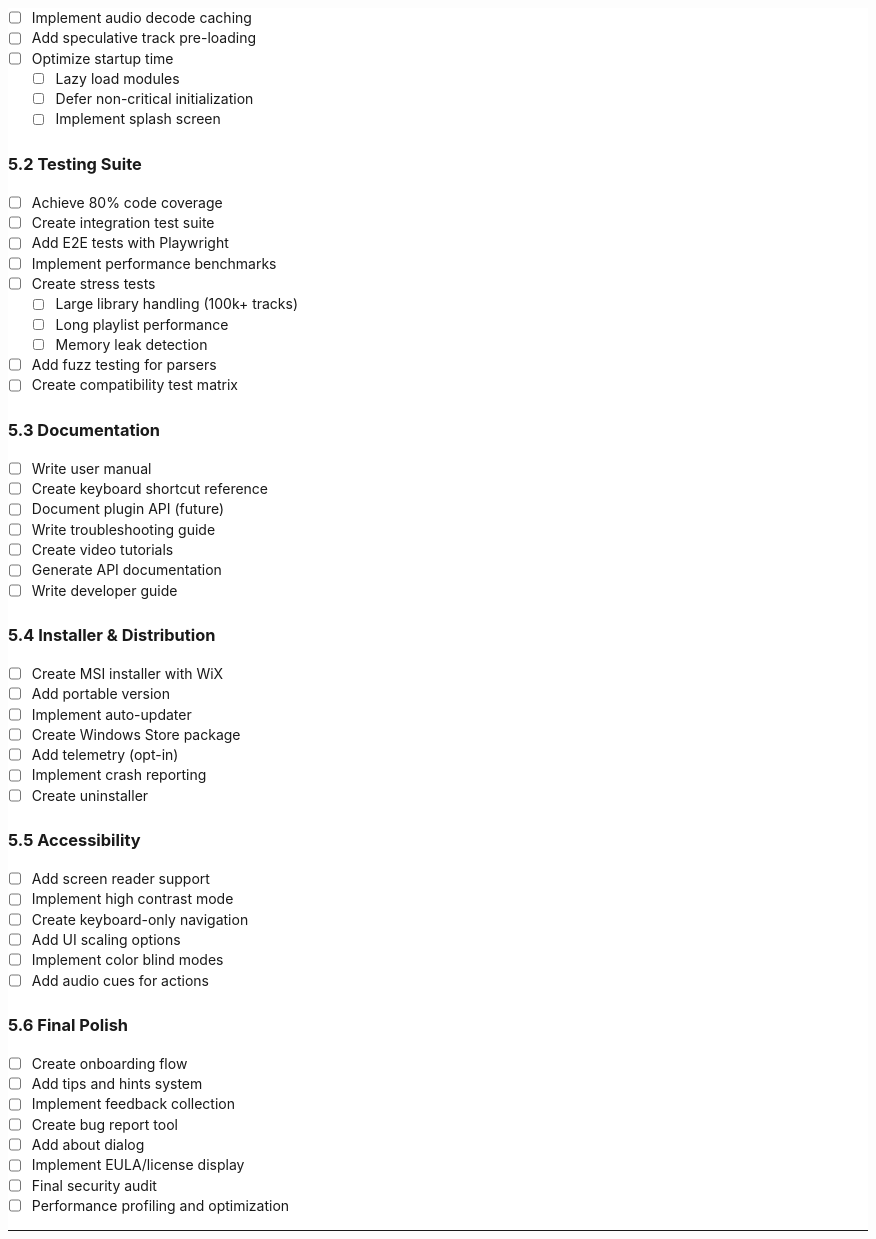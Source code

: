 - [ ] Implement audio decode caching
- [ ] Add speculative track pre-loading
- [ ] Optimize startup time
  - [ ] Lazy load modules
  - [ ] Defer non-critical initialization
  - [ ] Implement splash screen

### 5.2 Testing Suite
- [ ] Achieve 80% code coverage
- [ ] Create integration test suite
- [ ] Add E2E tests with Playwright
- [ ] Implement performance benchmarks
- [ ] Create stress tests
  - [ ] Large library handling (100k+ tracks)
  - [ ] Long playlist performance
  - [ ] Memory leak detection
- [ ] Add fuzz testing for parsers
- [ ] Create compatibility test matrix

### 5.3 Documentation
- [ ] Write user manual
- [ ] Create keyboard shortcut reference
- [ ] Document plugin API (future)
- [ ] Write troubleshooting guide
- [ ] Create video tutorials
- [ ] Generate API documentation
- [ ] Write developer guide

### 5.4 Installer & Distribution
- [ ] Create MSI installer with WiX
- [ ] Add portable version
- [ ] Implement auto-updater
- [ ] Create Windows Store package
- [ ] Add telemetry (opt-in)
- [ ] Implement crash reporting
- [ ] Create uninstaller

### 5.5 Accessibility
- [ ] Add screen reader support
- [ ] Implement high contrast mode
- [ ] Create keyboard-only navigation
- [ ] Add UI scaling options
- [ ] Implement color blind modes
- [ ] Add audio cues for actions

### 5.6 Final Polish
- [ ] Create onboarding flow
- [ ] Add tips and hints system
- [ ] Implement feedback collection
- [ ] Create bug report tool
- [ ] Add about dialog
- [ ] Implement EULA/license display
- [ ] Final security audit
- [ ] Performance profiling and optimization

---